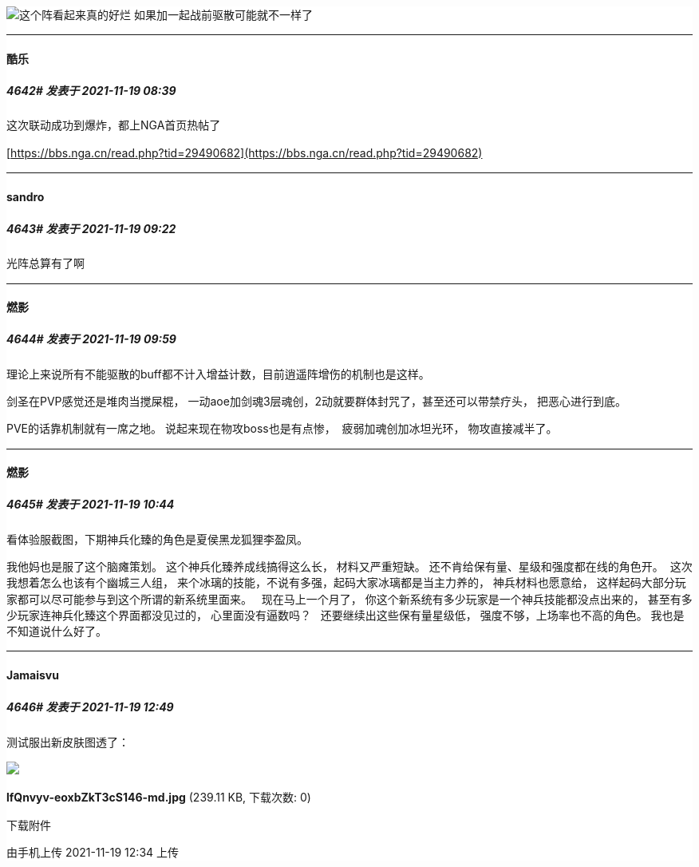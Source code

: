 <img src="https://static.saraba1st.com/image/smiley/face2017/001.png" referrerpolicy="no-referrer">这个阵看起来真的好烂 如果加一起战前驱散可能就不一样了

*****

####  酷乐  
##### 4642#       发表于 2021-11-19 08:39

这次联动成功到爆炸，都上NGA首页热帖了

[https://bbs.nga.cn/read.php?tid=29490682](https://bbs.nga.cn/read.php?tid=29490682)

*****

####  sandro  
##### 4643#       发表于 2021-11-19 09:22

光阵总算有了啊

*****

####  燃影  
##### 4644#       发表于 2021-11-19 09:59

理论上来说所有不能驱散的buff都不计入增益计数，目前逍遥阵增伤的机制也是这样。 

剑圣在PVP感觉还是堆肉当搅屎棍， 一动aoe加剑魂3层魂创，2动就要群体封咒了，甚至还可以带禁疗头， 把恶心进行到底。

PVE的话靠机制就有一席之地。 说起来现在物攻boss也是有点惨，  疲弱加魂创加冰坦光环， 物攻直接减半了。

*****

####  燃影  
##### 4645#       发表于 2021-11-19 10:44

看体验服截图，下期神兵化臻的角色是夏侯黑龙狐狸李盈凤。

我他妈也是服了这个脑瘫策划。 这个神兵化臻养成线搞得这么长， 材料又严重短缺。 还不肯给保有量、星级和强度都在线的角色开。  这次我想着怎么也该有个幽城三人组， 来个冰璃的技能，不说有多强，起码大家冰璃都是当主力养的， 神兵材料也愿意给， 这样起码大部分玩家都可以尽可能参与到这个所谓的新系统里面来。   现在马上一个月了， 你这个新系统有多少玩家是一个神兵技能都没点出来的， 甚至有多少玩家连神兵化臻这个界面都没见过的， 心里面没有逼数吗？   还要继续出这些保有量星级低， 强度不够，上场率也不高的角色。 我也是不知道说什么好了。

*****

####  Jamaisvu  
##### 4646#       发表于 2021-11-19 12:49

测试服出新皮肤图透了：

<img src="https://img.saraba1st.com/forum/202111/19/123445d7gen9egeg9nt1mg.jpg" referrerpolicy="no-referrer">

<strong>lfQnvyv-eoxbZkT3cS146-md.jpg</strong> (239.11 KB, 下载次数: 0)

下载附件

由手机上传
2021-11-19 12:34 上传
